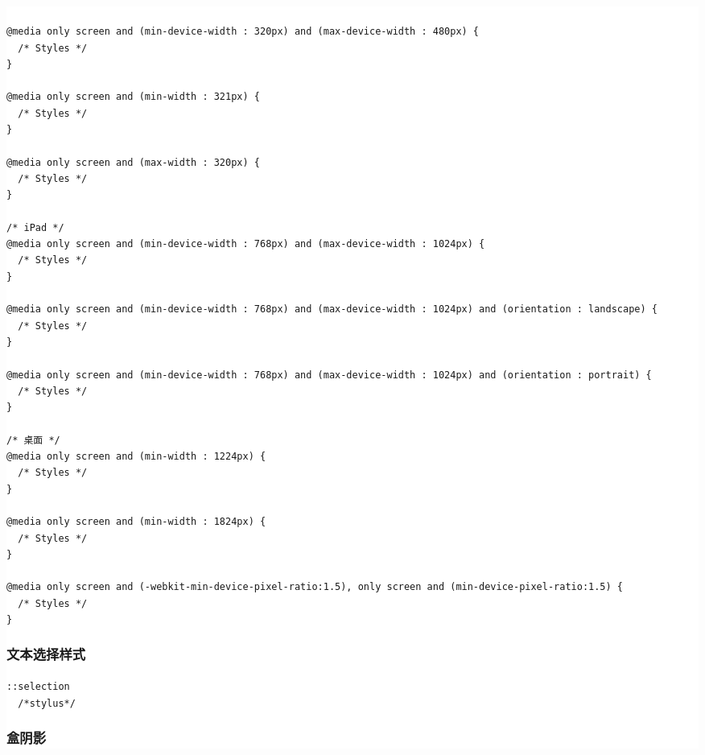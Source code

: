 ```stylus

@media only screen and (min-device-width : 320px) and (max-device-width : 480px) {
  /* Styles */
}

@media only screen and (min-width : 321px) {
  /* Styles */
}

@media only screen and (max-width : 320px) {
  /* Styles */
}

/* iPad */
@media only screen and (min-device-width : 768px) and (max-device-width : 1024px) {
  /* Styles */
}

@media only screen and (min-device-width : 768px) and (max-device-width : 1024px) and (orientation : landscape) {
  /* Styles */
}

@media only screen and (min-device-width : 768px) and (max-device-width : 1024px) and (orientation : portrait) {
  /* Styles */
}

/* 桌面 */
@media only screen and (min-width : 1224px) {
  /* Styles */
}

@media only screen and (min-width : 1824px) {
  /* Styles */
}

@media only screen and (-webkit-min-device-pixel-ratio:1.5), only screen and (min-device-pixel-ratio:1.5) {
  /* Styles */
}

```
### 文本选择样式

```stylus
::selection
  /*stylus*/
```

### 盒阴影
